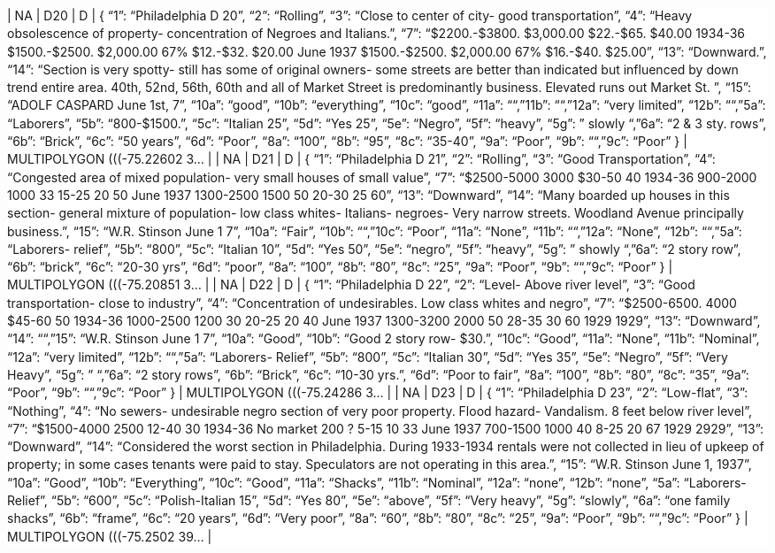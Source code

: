 | NA   | D20     | D          | { “1”: “Philadelphia D 20”, “2”: “Rolling”, “3”: “Close to center of city- good transportation”, “4”: “Heavy obsolescence of property- concentration of Negroes and Italians.”, “7”: “\$2200.-\$3800. \$3,000.00 \$22.-\$65. \$40.00 1934-36 \$1500.-\$2500. \$2,000.00 67% \$12.-\$32. \$20.00 June 1937 \$1500.-\$2500. \$2,000.00 67% \$16.-\$40. \$25.00”, “13”: “Downward.”, “14”: “Section is very spotty- still has some of original owners- some streets are better than indicated but influenced by down trend entire area. 40th, 52nd, 56th, 60th and all of Market Street is predominantly business. Elevated runs out Market St. ”, “15”: “ADOLF CASPARD June 1st, 7”, “10a”: “good”, “10b”: “everything”, “10c”: “good”, “11a”: ““,”11b”: ““,”12a”: “very limited”, “12b”: ““,”5a”: “Laborers”, “5b”: “800-\$1500.”, “5c”: “Italian 25”, “5d”: “Yes 25”, “5e”: “Negro”, “5f”: “heavy”, “5g”: ” slowly “,”6a”: “2 & 3 sty. rows”, “6b”: “Brick”, “6c”: “50 years”, “6d”: “Poor”, “8a”: “100”, “8b”: “95”, “8c”: “35-40”, “9a”: “Poor”, “9b”: ““,”9c”: “Poor” }                                                                                                                                                                                                                                                                                                                       | MULTIPOLYGON (((-75.22602 3… |
| NA   | D21     | D          | { “1”: “Philadelphia D 21”, “2”: “Rolling”, “3”: “Good Transportation”, “4”: “Congested area of mixed population- very small houses of small value”, “7”: “\$2500-5000 3000 \$30-50 40 1934-36 900-2000 1000 33 15-25 20 50 June 1937 1300-2500 1500 50 20-30 25 60”, “13”: “Downward”, “14”: “Many boarded up houses in this section- general mixture of population- low class whites- Italians- negroes- Very narrow streets. Woodland Avenue principally business.”, “15”: “W.R. Stinson June 1 7”, “10a”: “Fair”, “10b”: ““,”10c”: “Poor”, “11a”: “None”, “11b”: ““,”12a”: “None”, “12b”: ““,”5a”: “Laborers- relief”, “5b”: “800”, “5c”: “Italian 10”, “5d”: “Yes 50”, “5e”: “negro”, “5f”: “heavy”, “5g”: ” showly “,”6a”: “2 story row”, “6b”: “brick”, “6c”: “20-30 yrs”, “6d”: “poor”, “8a”: “100”, “8b”: “80”, “8c”: “25”, “9a”: “Poor”, “9b”: ““,”9c”: “Poor” }                                                                                                                                                                                                                                                                                                                                                                                                                                                                                                                       | MULTIPOLYGON (((-75.20851 3… |
| NA   | D22     | D          | { “1”: “Philadelphia D 22”, “2”: “Level- Above river level”, “3”: “Good transportation- close to industry”, “4”: “Concentration of undesirables. Low class whites and negro”, “7”: “\$2500-6500. 4000 \$45-60 50 1934-36 1000-2500 1200 30 20-25 20 40 June 1937 1300-3200 2000 50 28-35 30 60 1929 1929”, “13”: “Downward”, “14”: ““,”15”: “W.R. Stinson June 1 7”, “10a”: “Good”, “10b”: “Good 2 story row- \$30.”, “10c”: “Good”, “11a”: “None”, “11b”: “Nominal”, “12a”: “very limited”, “12b”: ““,”5a”: “Laborers- Relief”, “5b”: “800”, “5c”: “Italian 30”, “5d”: “Yes 35”, “5e”: “Negro”, “5f”: “Very Heavy”, “5g”: ” “,”6a”: “2 story rows”, “6b”: “Brick”, “6c”: “10-30 yrs.”, “6d”: “Poor to fair”, “8a”: “100”, “8b”: “80”, “8c”: “35”, “9a”: “Poor”, “9b”: ““,”9c”: “Poor” }                                                                                                                                                                                                                                                                                                                                                                                                                                                                                                                                                                                                         | MULTIPOLYGON (((-75.24286 3… |
| NA   | D23     | D          | { “1”: “Philadelphia D 23”, “2”: “Low-flat”, “3”: “Nothing”, “4”: “No sewers- undesirable negro section of very poor property. Flood hazard- Vandalism. 8 feet below river level”, “7”: “\$1500-4000 2500 12-40 30 1934-36 No market 200 ? 5-15 10 33 June 1937 700-1500 1000 40 8-25 20 67 1929 2929”, “13”: “Downward”, “14”: “Considered the worst section in Philadelphia. During 1933-1934 rentals were not collected in lieu of upkeep of property; in some cases tenants were paid to stay. Speculators are not operating in this area.”, “15”: “W.R. Stinson June 1, 1937”, “10a”: “Good”, “10b”: “Everything”, “10c”: “Good”, “11a”: “Shacks”, “11b”: “Nominal”, “12a”: “none”, “12b”: “none”, “5a”: “Laborers- Relief”, “5b”: “600”, “5c”: “Polish-Italian 15”, “5d”: “Yes 80”, “5e”: “above”, “5f”: “Very heavy”, “5g”: “slowly”, “6a”: “one family shacks”, “6b”: “frame”, “6c”: “20 years”, “6d”: “Very poor”, “8a”: “60”, “8b”: “80”, “8c”: “25”, “9a”: “Poor”, “9b”: ““,”9c”: “Poor” }                                                                                                                                                                                                                                                                                                                                                                                            | MULTIPOLYGON (((-75.2502 39… |